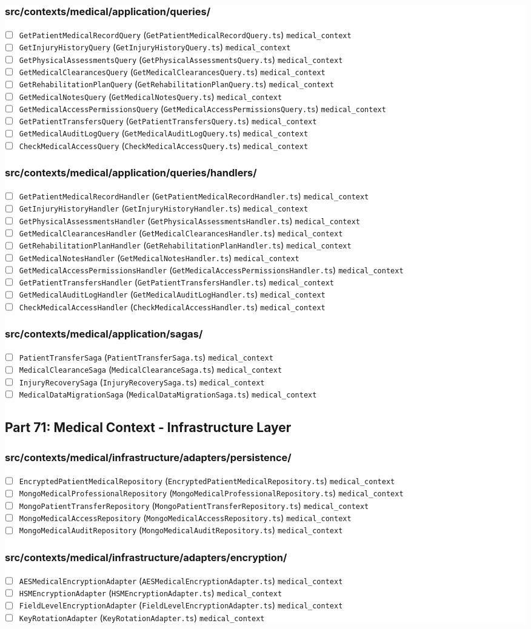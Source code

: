 ### src/contexts/medical/application/queries/
- [ ] `GetPatientMedicalRecordQuery` (`GetPatientMedicalRecordQuery.ts`) `medical_context`
- [ ] `GetInjuryHistoryQuery` (`GetInjuryHistoryQuery.ts`) `medical_context`
- [ ] `GetPhysicalAssessmentsQuery` (`GetPhysicalAssessmentsQuery.ts`) `medical_context`
- [ ] `GetMedicalClearancesQuery` (`GetMedicalClearancesQuery.ts`) `medical_context`
- [ ] `GetRehabilitationPlanQuery` (`GetRehabilitationPlanQuery.ts`) `medical_context`
- [ ] `GetMedicalNotesQuery` (`GetMedicalNotesQuery.ts`) `medical_context`
- [ ] `GetMedicalAccessPermissionsQuery` (`GetMedicalAccessPermissionsQuery.ts`) `medical_context`
- [ ] `GetPatientTransfersQuery` (`GetPatientTransfersQuery.ts`) `medical_context`
- [ ] `GetMedicalAuditLogQuery` (`GetMedicalAuditLogQuery.ts`) `medical_context`
- [ ] `CheckMedicalAccessQuery` (`CheckMedicalAccessQuery.ts`) `medical_context`

### src/contexts/medical/application/queries/handlers/
- [ ] `GetPatientMedicalRecordHandler` (`GetPatientMedicalRecordHandler.ts`) `medical_context`
- [ ] `GetInjuryHistoryHandler` (`GetInjuryHistoryHandler.ts`) `medical_context`
- [ ] `GetPhysicalAssessmentsHandler` (`GetPhysicalAssessmentsHandler.ts`) `medical_context`
- [ ] `GetMedicalClearancesHandler` (`GetMedicalClearancesHandler.ts`) `medical_context`
- [ ] `GetRehabilitationPlanHandler` (`GetRehabilitationPlanHandler.ts`) `medical_context`
- [ ] `GetMedicalNotesHandler` (`GetMedicalNotesHandler.ts`) `medical_context`
- [ ] `GetMedicalAccessPermissionsHandler` (`GetMedicalAccessPermissionsHandler.ts`) `medical_context`
- [ ] `GetPatientTransfersHandler` (`GetPatientTransfersHandler.ts`) `medical_context`
- [ ] `GetMedicalAuditLogHandler` (`GetMedicalAuditLogHandler.ts`) `medical_context`
- [ ] `CheckMedicalAccessHandler` (`CheckMedicalAccessHandler.ts`) `medical_context`

### src/contexts/medical/application/sagas/
- [ ] `PatientTransferSaga` (`PatientTransferSaga.ts`) `medical_context`
- [ ] `MedicalClearanceSaga` (`MedicalClearanceSaga.ts`) `medical_context`
- [ ] `InjuryRecoverySaga` (`InjuryRecoverySaga.ts`) `medical_context`
- [ ] `MedicalDataMigrationSaga` (`MedicalDataMigrationSaga.ts`) `medical_context`

## Part 71: Medical Context - Infrastructure Layer
### src/contexts/medical/infrastructure/adapters/persistence/
- [ ] `EncryptedPatientMedicalRepository` (`EncryptedPatientMedicalRepository.ts`) `medical_context`
- [ ] `MongoMedicalProfessionalRepository` (`MongoMedicalProfessionalRepository.ts`) `medical_context`
- [ ] `MongoPatientTransferRepository` (`MongoPatientTransferRepository.ts`) `medical_context`
- [ ] `MongoMedicalAccessRepository` (`MongoMedicalAccessRepository.ts`) `medical_context`
- [ ] `MongoMedicalAuditRepository` (`MongoMedicalAuditRepository.ts`) `medical_context`

### src/contexts/medical/infrastructure/adapters/encryption/
- [ ] `AESMedicalEncryptionAdapter` (`AESMedicalEncryptionAdapter.ts`) `medical_context`
- [ ] `HSMEncryptionAdapter` (`HSMEncryptionAdapter.ts`) `medical_context`
- [ ] `FieldLevelEncryptionAdapter` (`FieldLevelEncryptionAdapter.ts`) `medical_context`
- [ ] `KeyRotationAdapter` (`KeyRotationAdapter.ts`) `medical_context`
